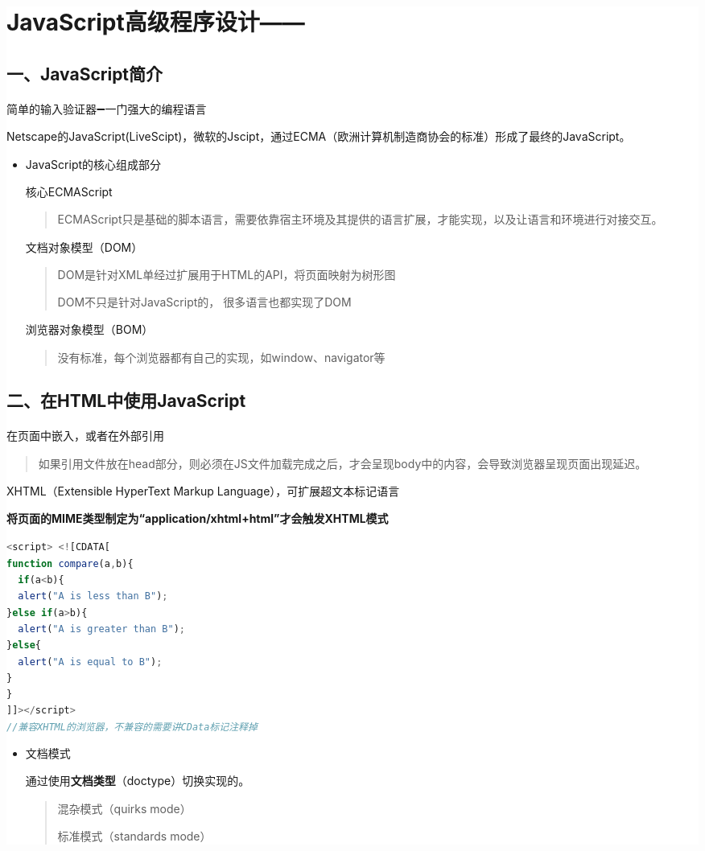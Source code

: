 # JavaScript高级程序设计——

## 一、JavaScript简介

简单的输入验证器➖一门强大的编程语言

Netscape的JavaScript(LiveScipt)，微软的Jscipt，通过ECMA（欧洲计算机制造商协会的标准）形成了最终的JavaScript。

- JavaScript的核心组成部分

  核心ECMAScript

  > ECMAScript只是基础的脚本语言，需要依靠宿主环境及其提供的语言扩展，才能实现，以及让语言和环境进行对接交互。

  文档对象模型（DOM）

  > DOM是针对XML单经过扩展用于HTML的API，将页面映射为树形图
  >
  > DOM不只是针对JavaScript的， 很多语言也都实现了DOM

  浏览器对象模型（BOM）

  > 没有标准，每个浏览器都有自己的实现，如window、navigator等

## 二、在HTML中使用JavaScript

在页面中嵌入，或者在外部引用

> 如果引用文件放在head部分，则必须在JS文件加载完成之后，才会呈现body中的内容，会导致浏览器呈现页面出现延迟。

XHTML（Extensible HyperText Markup Language），可扩展超文本标记语言

**将页面的MIME类型制定为“application/xhtml+html”才会触发XHTML模式**

```javascript
<script> <![CDATA[
function compare(a,b){
  if(a<b){
  alert("A is less than B");
}else if(a>b){
  alert("A is greater than B");
}else{
  alert("A is equal to B");
}
}
]]></script>
//兼容XHTML的浏览器，不兼容的需要讲CData标记注释掉
```

- 文档模式

  通过使用**文档类型**（doctype）切换实现的。

  > 混杂模式（quirks mode）
  >
  > 标准模式（standards mode）
